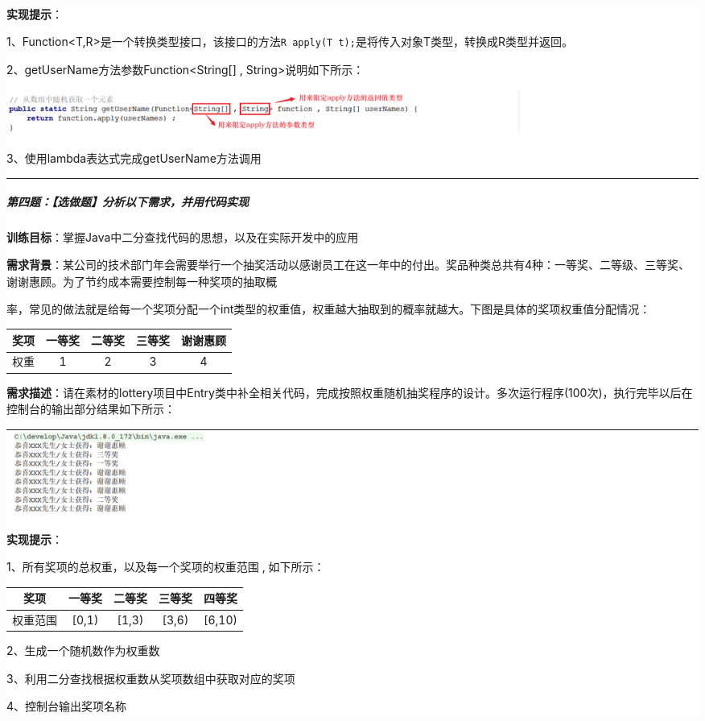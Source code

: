 **实现提示**：

1、Function<T,R>是一个转换类型接口，该接口的方法`R apply(T t);`是将传入对象T类型，转换成R类型并返回。

2、getUserName方法参数Function<String[] , String>说明如下所示：

![image-20220127161803471](image/image-20220127161803471.png)

3、使用lambda表达式完成getUserName方法调用

------

##### 第四题：【选做题】分析以下需求，并用代码实现

**训练目标**：掌握Java中二分查找代码的思想，以及在实际开发中的应用

**需求背景**：某公司的技术部门年会需要举行一个抽奖活动以感谢员工在这一年中的付出。奖品种类总共有4种：一等奖、二等级、三等奖、谢谢惠顾。为了节约成本需要控制每一种奖项的抽取概

率，常见的做法就是给每一个奖项分配一个int类型的权重值，权重越大抽取到的概率就越大。下图是具体的奖项权重值分配情况：

|  奖项  | 一等奖  | 二等奖  | 三等奖  | 谢谢惠顾 |
| :--: | :--: | :--: | :--: | :--: |
|  权重  |  1   |  2   |  3   |  4   |

**需求描述**：请在素材的lottery项目中Entry类中补全相关代码，完成按照权重随机抽奖程序的设计。多次运行程序(100次)，执行完毕以后在控制台的输出部分结果如下所示：

| ![image](image/image-20220126203429217.png) |
| ------------------------------------------------------------ |

**实现提示**：

1、所有奖项的总权重，以及每一个奖项的权重范围 , 如下所示：

|  奖项  |  一等奖  |  二等奖  |  三等奖  |  四等奖   |
| :--: | :---: | :---: | :---: | :----: |
| 权重范围 | [0,1) | [1,3) | [3,6) | [6,10) |

2、生成一个随机数作为权重数

3、利用二分查找根据权重数从奖项数组中获取对应的奖项

4、控制台输出奖项名称












